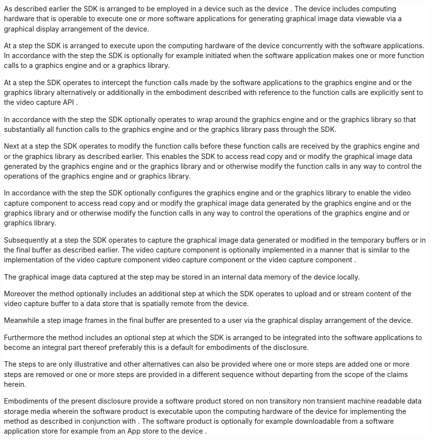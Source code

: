 As described earlier the SDK is arranged to be employed in a device such as the device . The device includes computing hardware that is operable to execute one or more software applications for generating graphical image data viewable via a graphical display arrangement of the device.

At a step the SDK is arranged to execute upon the computing hardware of the device concurrently with the software applications. In accordance with the step the SDK is optionally for example initiated when the software application makes one or more function calls to a graphics engine and or a graphics library.

At a step the SDK operates to intercept the function calls made by the software applications to the graphics engine and or the graphics library alternatively or additionally in the embodiment described with reference to the function calls are explicitly sent to the video capture API .

In accordance with the step the SDK optionally operates to wrap around the graphics engine and or the graphics library so that substantially all function calls to the graphics engine and or the graphics library pass through the SDK.

Next at a step the SDK operates to modify the function calls before these function calls are received by the graphics engine and or the graphics library as described earlier. This enables the SDK to access read copy and or modify the graphical image data generated by the graphics engine and or the graphics library and or otherwise modify the function calls in any way to control the operations of the graphics engine and or graphics library.

In accordance with the step the SDK optionally configures the graphics engine and or the graphics library to enable the video capture component to access read copy and or modify the graphical image data generated by the graphics engine and or the graphics library and or otherwise modify the function calls in any way to control the operations of the graphics engine and or graphics library.

Subsequently at a step the SDK operates to capture the graphical image data generated or modified in the temporary buffers or in the final buffer as described earlier. The video capture component is optionally implemented in a manner that is similar to the implementation of the video capture component video capture component or the video capture component .

The graphical image data captured at the step may be stored in an internal data memory of the device locally.

Moreover the method optionally includes an additional step at which the SDK operates to upload and or stream content of the video capture buffer to a data store that is spatially remote from the device.

Meanwhile a step image frames in the final buffer are presented to a user via the graphical display arrangement of the device.

Furthermore the method includes an optional step at which the SDK is arranged to be integrated into the software applications to become an integral part thereof preferably this is a default for embodiments of the disclosure.

The steps to are only illustrative and other alternatives can also be provided where one or more steps are added one or more steps are removed or one or more steps are provided in a different sequence without departing from the scope of the claims herein.

Embodiments of the present disclosure provide a software product stored on non transitory non transient machine readable data storage media wherein the software product is executable upon the computing hardware of the device for implementing the method as described in conjunction with . The software product is optionally for example downloadable from a software application store for example from an App store to the device .
